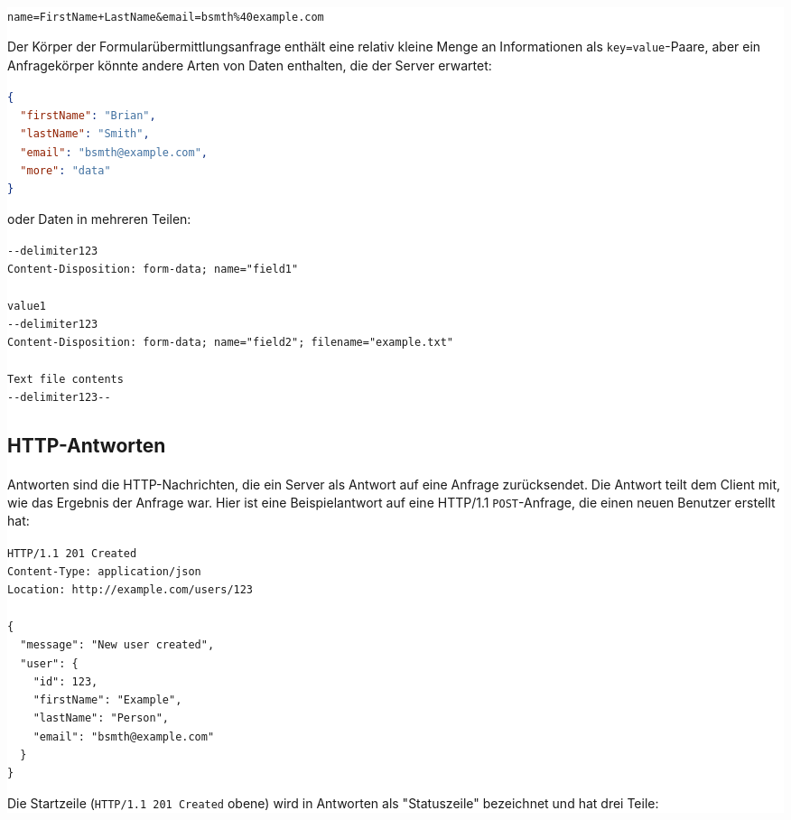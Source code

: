 ```http
name=FirstName+LastName&email=bsmth%40example.com
```

Der Körper der Formularübermittlungsanfrage enthält eine relativ kleine Menge an Informationen als `key=value`-Paare, aber ein Anfragekörper könnte andere Arten von Daten enthalten, die der Server erwartet:

```json
{
  "firstName": "Brian",
  "lastName": "Smith",
  "email": "bsmth@example.com",
  "more": "data"
}
```

oder Daten in mehreren Teilen:

```http
--delimiter123
Content-Disposition: form-data; name="field1"

value1
--delimiter123
Content-Disposition: form-data; name="field2"; filename="example.txt"

Text file contents
--delimiter123--
```

## HTTP-Antworten

Antworten sind die HTTP-Nachrichten, die ein Server als Antwort auf eine Anfrage zurücksendet.
Die Antwort teilt dem Client mit, wie das Ergebnis der Anfrage war.
Hier ist eine Beispielantwort auf eine HTTP/1.1 `POST`-Anfrage, die einen neuen Benutzer erstellt hat:

```http
HTTP/1.1 201 Created
Content-Type: application/json
Location: http://example.com/users/123

{
  "message": "New user created",
  "user": {
    "id": 123,
    "firstName": "Example",
    "lastName": "Person",
    "email": "bsmth@example.com"
  }
}
```

Die Startzeile (`HTTP/1.1 201 Created` obene) wird in Antworten als "Statuszeile" bezeichnet und hat drei Teile:
